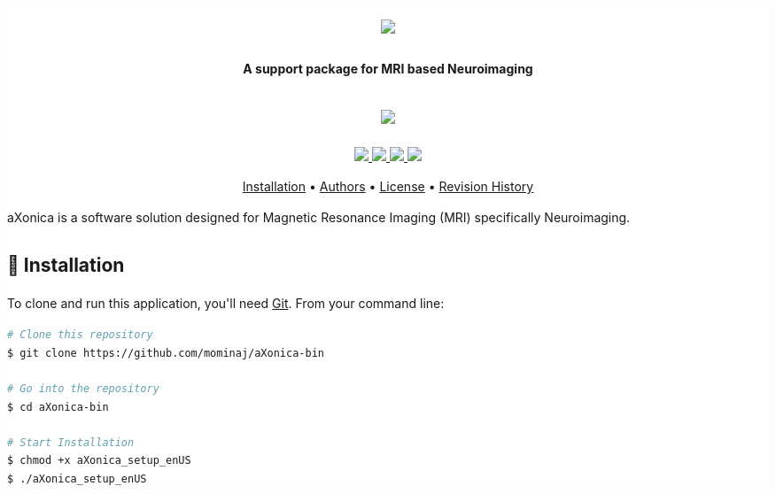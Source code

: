 <h1 align="center">
<img width=60% src="https://github.com/mominaj/aXonica-bin/blob/master/media/logo.svg">
</h1>

<h4 align="center">A support package for MRI based Neuroimaging</h4>

<h2 align="center">
<img width=65% src="https://github.com/mominaj/aXonica-bin/blob/master/media/distros.svg">
</h2>

<p align="center">
<a href="https://www.gnu.org/licenses/gpl-3.0">
    <img src="https://img.shields.io/badge/License-GPL%20v3-blue.svg">
</a>
<a href="https://github.com/mominaj/aXonica-bin/releases">
    <img src="https://img.shields.io/github/release/mominaj/aXonica-bin.svg">
</a>
<a href="https://github.com/mominaj/aXonica-bin/issues">
    <img src="https://img.shields.io/github/issues/mominaj/aXonica-bin.svg">
</a>
<a href="https://github.com/mominaj/aXonica-bin/search?l=shell">
    <img src="https://img.shields.io/github/languages/top/mominaj/aXonica-bin.svg">
</a>
</p>

<p align="center">
  <a href="#-installation">Installation</a> •
  <a href="#-authors">Authors</a> •
  <a href="#-license">License</a> •
  <a href="#-revision-history">Revision History</a>
</p>

aXonica is a software solution designed for Magnetic Resonance Imaging (MRI) specifically Neuroimaging. 

## 💾 Installation
To clone and run this application, you'll need [Git](https://git-scm.com). From your command line:

```bash
# Clone this repository
$ git clone https://github.com/mominaj/aXonica-bin

# Go into the repository
$ cd aXonica-bin

# Start Installation
$ chmod +x aXonica_setup_enUS
$ ./aXonica_setup_enUS
```
